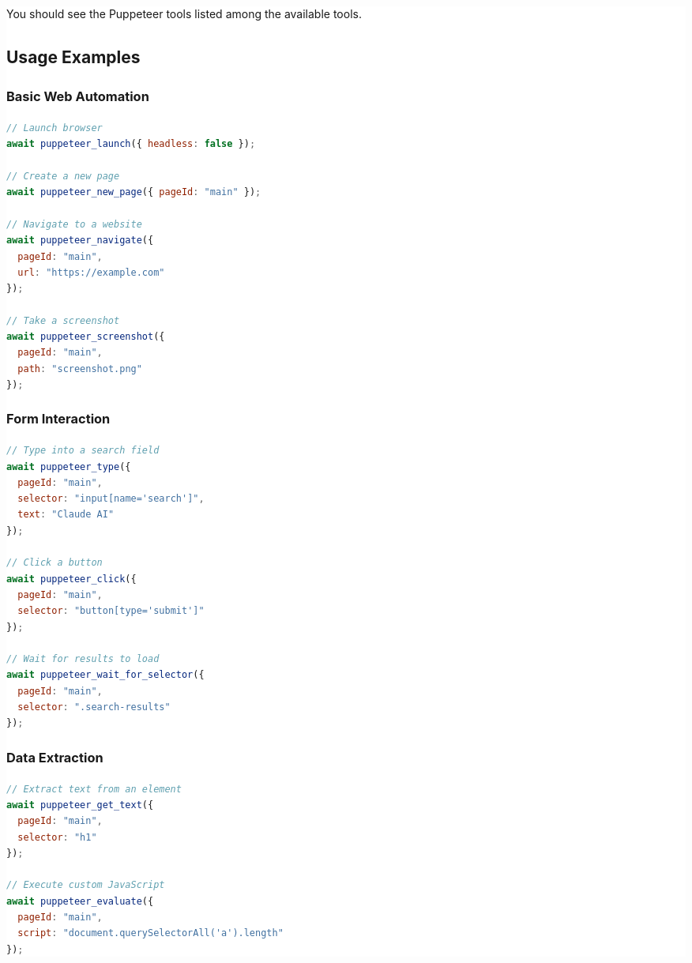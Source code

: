You should see the Puppeteer tools listed among the available tools.

## Usage Examples

### Basic Web Automation
```javascript
// Launch browser
await puppeteer_launch({ headless: false });

// Create a new page
await puppeteer_new_page({ pageId: "main" });

// Navigate to a website
await puppeteer_navigate({ 
  pageId: "main", 
  url: "https://example.com" 
});

// Take a screenshot
await puppeteer_screenshot({ 
  pageId: "main", 
  path: "screenshot.png" 
});
```

### Form Interaction
```javascript
// Type into a search field
await puppeteer_type({ 
  pageId: "main", 
  selector: "input[name='search']", 
  text: "Claude AI" 
});

// Click a button
await puppeteer_click({ 
  pageId: "main", 
  selector: "button[type='submit']" 
});

// Wait for results to load
await puppeteer_wait_for_selector({ 
  pageId: "main", 
  selector: ".search-results" 
});
```

### Data Extraction
```javascript
// Extract text from an element
await puppeteer_get_text({ 
  pageId: "main", 
  selector: "h1" 
});

// Execute custom JavaScript
await puppeteer_evaluate({ 
  pageId: "main", 
  script: "document.querySelectorAll('a').length" 
});
```
